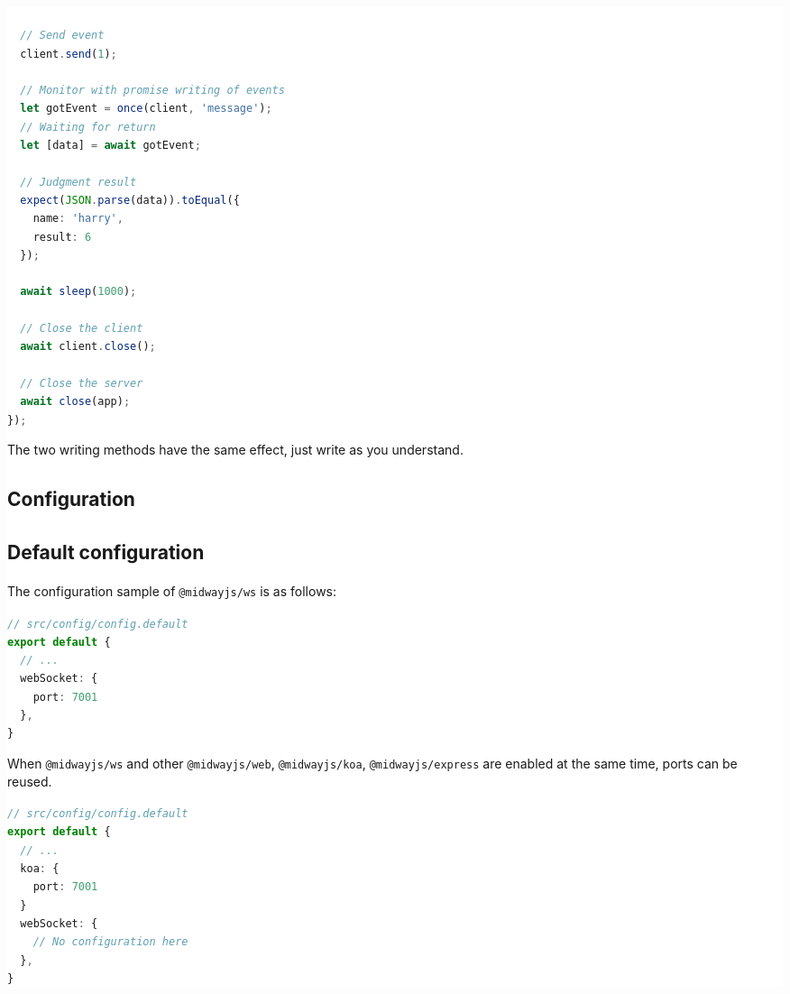```typescript

  // Send event
  client.send(1);

  // Monitor with promise writing of events
  let gotEvent = once(client, 'message');
  // Waiting for return
  let [data] = await gotEvent;

  // Judgment result
  expect(JSON.parse(data)).toEqual({
    name: 'harry',
    result: 6
  });

  await sleep(1000);

  // Close the client
  await client.close();

  // Close the server
  await close(app);
});

```
The two writing methods have the same effect, just write as you understand.



## Configuration

## Default configuration

The configuration sample of `@midwayjs/ws` is as follows:

```typescript
// src/config/config.default
export default {
  // ...
  webSocket: {
    port: 7001
  },
}
```

When `@midwayjs/ws` and other `@midwayjs/web`, `@midwayjs/koa`, `@midwayjs/express` are enabled at the same time, ports can be reused.

```typescript
// src/config/config.default
export default {
  // ...
  koa: {
    port: 7001
  }
  webSocket: {
  	// No configuration here
  },
}
```
